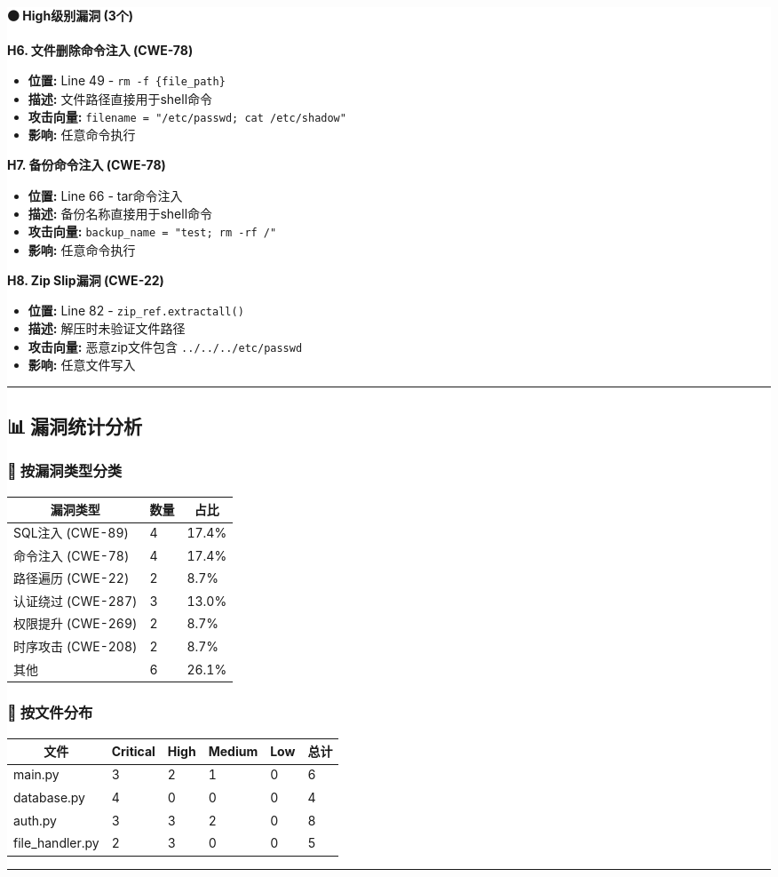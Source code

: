 #### 🟠 **High级别漏洞 (3个)**

**H6. 文件删除命令注入 (CWE-78)**
- **位置:** Line 49 - `rm -f {file_path}`
- **描述:** 文件路径直接用于shell命令
- **攻击向量:** `filename = "/etc/passwd; cat /etc/shadow"`
- **影响:** 任意命令执行

**H7. 备份命令注入 (CWE-78)**
- **位置:** Line 66 - tar命令注入
- **描述:** 备份名称直接用于shell命令
- **攻击向量:** `backup_name = "test; rm -rf /"`
- **影响:** 任意命令执行

**H8. Zip Slip漏洞 (CWE-22)**
- **位置:** Line 82 - `zip_ref.extractall()`
- **描述:** 解压时未验证文件路径
- **攻击向量:** 恶意zip文件包含 `../../../etc/passwd`
- **影响:** 任意文件写入

---

## 📊 **漏洞统计分析**

### 🎯 **按漏洞类型分类**

| 漏洞类型 | 数量 | 占比 |
|---------|------|------|
| SQL注入 (CWE-89) | 4 | 17.4% |
| 命令注入 (CWE-78) | 4 | 17.4% |
| 路径遍历 (CWE-22) | 2 | 8.7% |
| 认证绕过 (CWE-287) | 3 | 13.0% |
| 权限提升 (CWE-269) | 2 | 8.7% |
| 时序攻击 (CWE-208) | 2 | 8.7% |
| 其他 | 6 | 26.1% |

### 🏢 **按文件分布**

| 文件 | Critical | High | Medium | Low | 总计 |
|------|----------|------|--------|-----|------|
| main.py | 3 | 2 | 1 | 0 | 6 |
| database.py | 4 | 0 | 0 | 0 | 4 |
| auth.py | 3 | 3 | 2 | 0 | 8 |
| file_handler.py | 2 | 3 | 0 | 0 | 5 |

---